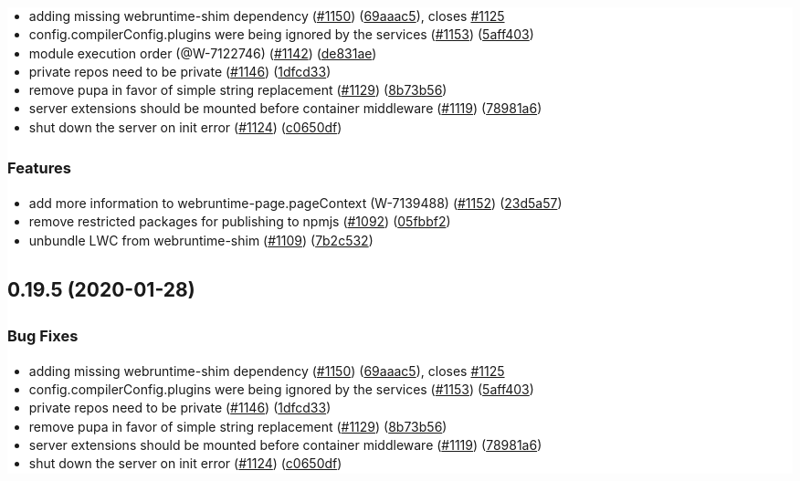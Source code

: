 * adding missing webruntime-shim dependency ([#1150](https://git.soma.salesforce.com/communities/webruntime/issues/1150)) ([69aaac5](https://git.soma.salesforce.com/communities/webruntime/commits/69aaac591296f24df2d900aa6641d8a48a3f268f)), closes [#1125](https://git.soma.salesforce.com/communities/webruntime/issues/1125)
* config.compilerConfig.plugins were being ignored by the services ([#1153](https://git.soma.salesforce.com/communities/webruntime/issues/1153)) ([5aff403](https://git.soma.salesforce.com/communities/webruntime/commits/5aff40376593f83616e45aafa3e59227368db7cb))
* module execution order (@W-7122746) ([#1142](https://git.soma.salesforce.com/communities/webruntime/issues/1142)) ([de831ae](https://git.soma.salesforce.com/communities/webruntime/commits/de831ae2c4f2e1f8e8bbb6ac8ee7110f8250f40f))
* private repos need to be private ([#1146](https://git.soma.salesforce.com/communities/webruntime/issues/1146)) ([1dfcd33](https://git.soma.salesforce.com/communities/webruntime/commits/1dfcd33e45dce2cc2c2413c026faeaeecfcdd410))
* remove pupa in favor of simple string replacement ([#1129](https://git.soma.salesforce.com/communities/webruntime/issues/1129)) ([8b73b56](https://git.soma.salesforce.com/communities/webruntime/commits/8b73b56dfb67f39265bf827d0c11718dbbf68f0d))
* server extensions should be mounted before container middleware ([#1119](https://git.soma.salesforce.com/communities/webruntime/issues/1119)) ([78981a6](https://git.soma.salesforce.com/communities/webruntime/commits/78981a69ca8ec16de92cd06d076e4ab8a32ef1fe))
* shut down the server on init error ([#1124](https://git.soma.salesforce.com/communities/webruntime/issues/1124)) ([c0650df](https://git.soma.salesforce.com/communities/webruntime/commits/c0650dffc35f00a57c87d6ab762219bdf5cef55b))


### Features

* add more information to webruntime-page.pageContext (W-7139488) ([#1152](https://git.soma.salesforce.com/communities/webruntime/issues/1152)) ([23d5a57](https://git.soma.salesforce.com/communities/webruntime/commits/23d5a57e364f95f07ed4b448a5bf4d5094b43830))
* remove restricted packages for publishing to npmjs ([#1092](https://git.soma.salesforce.com/communities/webruntime/issues/1092)) ([05fbbf2](https://git.soma.salesforce.com/communities/webruntime/commits/05fbbf249e781385606e9aa97b69c442f903339e))
* unbundle LWC from webruntime-shim ([#1109](https://git.soma.salesforce.com/communities/webruntime/issues/1109)) ([7b2c532](https://git.soma.salesforce.com/communities/webruntime/commits/7b2c53249640e1595b038adbe096e5aaef7baedc))





## 0.19.5 (2020-01-28)


### Bug Fixes

* adding missing webruntime-shim dependency ([#1150](https://git.soma.salesforce.com/communities/webruntime/issues/1150)) ([69aaac5](https://git.soma.salesforce.com/communities/webruntime/commits/69aaac591296f24df2d900aa6641d8a48a3f268f)), closes [#1125](https://git.soma.salesforce.com/communities/webruntime/issues/1125)
* config.compilerConfig.plugins were being ignored by the services ([#1153](https://git.soma.salesforce.com/communities/webruntime/issues/1153)) ([5aff403](https://git.soma.salesforce.com/communities/webruntime/commits/5aff40376593f83616e45aafa3e59227368db7cb))
* private repos need to be private ([#1146](https://git.soma.salesforce.com/communities/webruntime/issues/1146)) ([1dfcd33](https://git.soma.salesforce.com/communities/webruntime/commits/1dfcd33e45dce2cc2c2413c026faeaeecfcdd410))
* remove pupa in favor of simple string replacement ([#1129](https://git.soma.salesforce.com/communities/webruntime/issues/1129)) ([8b73b56](https://git.soma.salesforce.com/communities/webruntime/commits/8b73b56dfb67f39265bf827d0c11718dbbf68f0d))
* server extensions should be mounted before container middleware ([#1119](https://git.soma.salesforce.com/communities/webruntime/issues/1119)) ([78981a6](https://git.soma.salesforce.com/communities/webruntime/commits/78981a69ca8ec16de92cd06d076e4ab8a32ef1fe))
* shut down the server on init error ([#1124](https://git.soma.salesforce.com/communities/webruntime/issues/1124)) ([c0650df](https://git.soma.salesforce.com/communities/webruntime/commits/c0650dffc35f00a57c87d6ab762219bdf5cef55b))
